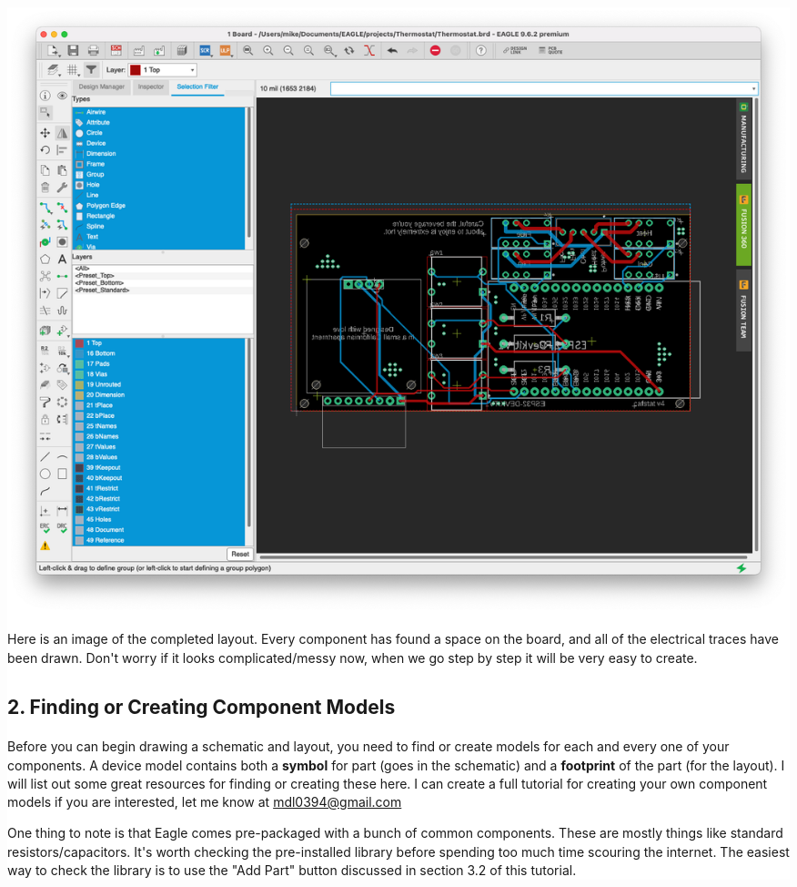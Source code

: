 ![/images/how-to-pcb-part-1/Untitled%204.png](/images/how-to-pcb-part-1/Untitled%204.png)

Here is an image of the completed layout. Every component has found a space on the board, and all of the electrical traces have been drawn. Don't worry if it looks complicated/messy now, when we go step by step it will be very easy to create.

## 2. Finding or Creating Component Models

Before you can begin drawing a schematic and layout, you need to find or create models for each and every one of your components. A device model contains both a **symbol** for part (goes in the schematic) and a **footprint** of the part (for the layout). I will list out some great resources for finding or creating these here. I can create a full tutorial for creating your own component models if you are interested, let me know at mdl0394@gmail.com

One thing to note is that Eagle comes pre-packaged with a bunch of common components. These are mostly things like standard resistors/capacitors. It's worth checking the pre-installed library before spending too much time scouring the internet. The easiest way to check the library is to use the "Add Part" button discussed in section 3.2 of this tutorial.
